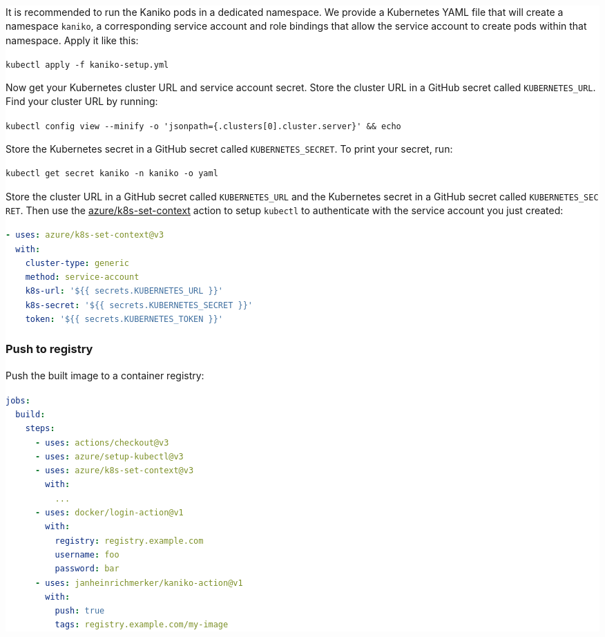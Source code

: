 It is recommended to run the Kaniko pods in a dedicated namespace.
We provide a Kubernetes YAML file that will create a namespace `kaniko`, a corresponding service account and role bindings that allow the service account to create pods within that namespace.
Apply it like this:

```shell
kubectl apply -f kaniko-setup.yml
```

Now get your Kubernetes cluster URL and service account secret.
Store the cluster URL in a GitHub secret called `KUBERNETES_URL`. Find your cluster URL by running:

```shell
kubectl config view --minify -o 'jsonpath={.clusters[0].cluster.server}' && echo
```

Store the Kubernetes secret in a GitHub secret called `KUBERNETES_SECRET`. To print your secret, run:

```shell
kubectl get secret kaniko -n kaniko -o yaml
```

Store the cluster URL in a GitHub secret called `KUBERNETES_URL` and the Kubernetes secret in a GitHub secret called `KUBERNETES_SECRET`.
Then use the [azure/k8s-set-context](https://github.com/azure/k8s-set-context) action to setup `kubectl` to authenticate with the service account you just created:

```yaml
- uses: azure/k8s-set-context@v3
  with:
    cluster-type: generic
    method: service-account
    k8s-url: '${{ secrets.KUBERNETES_URL }}'
    k8s-secret: '${{ secrets.KUBERNETES_SECRET }}'
    token: '${{ secrets.KUBERNETES_TOKEN }}'
```

### Push to registry

Push the built image to a container registry:

```yaml
jobs:
  build:
    steps:
      - uses: actions/checkout@v3
      - uses: azure/setup-kubectl@v3
      - uses: azure/k8s-set-context@v3
        with:
          ...
      - uses: docker/login-action@v1
        with:
          registry: registry.example.com
          username: foo
          password: bar
      - uses: janheinrichmerker/kaniko-action@v1
        with:
          push: true
          tags: registry.example.com/my-image
```
